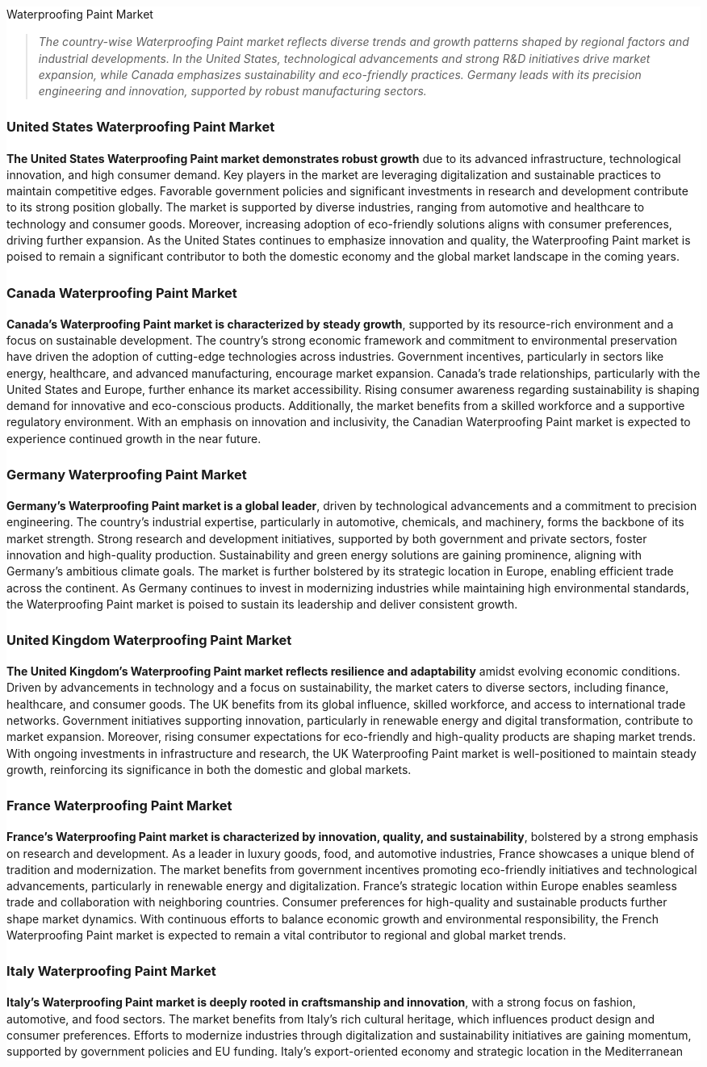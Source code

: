 Waterproofing Paint Market<br /></span></h1><blockquote><p><em><span class="">The country-wise Waterproofing Paint market reflects diverse trends and growth patterns shaped by regional factors and industrial developments. In the United States, technological advancements and strong R&amp;D initiatives drive market expansion, while Canada emphasizes sustainability and eco-friendly practices. Germany leads with its precision engineering and innovation, supported by robust manufacturing sectors.</span></em></p></blockquote><h3><strong>United States Waterproofing Paint Market</strong></h3><p><strong>The United States Waterproofing Paint market demonstrates robust growth</strong> due to its advanced infrastructure, technological innovation, and high consumer demand. Key players in the market are leveraging digitalization and sustainable practices to maintain competitive edges. Favorable government policies and significant investments in research and development contribute to its strong position globally. The market is supported by diverse industries, ranging from automotive and healthcare to technology and consumer goods. Moreover, increasing adoption of eco-friendly solutions aligns with consumer preferences, driving further expansion. As the United States continues to emphasize innovation and quality, the Waterproofing Paint market is poised to remain a significant contributor to both the domestic economy and the global market landscape in the coming years.</p><h3><strong>Canada Waterproofing Paint Market</strong></h3><p><strong>Canada&rsquo;s Waterproofing Paint market is characterized by steady growth</strong>, supported by its resource-rich environment and a focus on sustainable development. The country&rsquo;s strong economic framework and commitment to environmental preservation have driven the adoption of cutting-edge technologies across industries. Government incentives, particularly in sectors like energy, healthcare, and advanced manufacturing, encourage market expansion. Canada&rsquo;s trade relationships, particularly with the United States and Europe, further enhance its market accessibility. Rising consumer awareness regarding sustainability is shaping demand for innovative and eco-conscious products. Additionally, the market benefits from a skilled workforce and a supportive regulatory environment. With an emphasis on innovation and inclusivity, the Canadian Waterproofing Paint market is expected to experience continued growth in the near future.</p><h3><strong>Germany Waterproofing Paint Market</strong></h3><p><strong>Germany&rsquo;s Waterproofing Paint market is a global leader</strong>, driven by technological advancements and a commitment to precision engineering. The country&rsquo;s industrial expertise, particularly in automotive, chemicals, and machinery, forms the backbone of its market strength. Strong research and development initiatives, supported by both government and private sectors, foster innovation and high-quality production. Sustainability and green energy solutions are gaining prominence, aligning with Germany&rsquo;s ambitious climate goals. The market is further bolstered by its strategic location in Europe, enabling efficient trade across the continent. As Germany continues to invest in modernizing industries while maintaining high environmental standards, the Waterproofing Paint market is poised to sustain its leadership and deliver consistent growth.</p><h3><strong>United Kingdom Waterproofing Paint Market</strong></h3><p><strong>The United Kingdom&rsquo;s Waterproofing Paint market reflects resilience and adaptability</strong> amidst evolving economic conditions. Driven by advancements in technology and a focus on sustainability, the market caters to diverse sectors, including finance, healthcare, and consumer goods. The UK benefits from its global influence, skilled workforce, and access to international trade networks. Government initiatives supporting innovation, particularly in renewable energy and digital transformation, contribute to market expansion. Moreover, rising consumer expectations for eco-friendly and high-quality products are shaping market trends. With ongoing investments in infrastructure and research, the UK Waterproofing Paint market is well-positioned to maintain steady growth, reinforcing its significance in both the domestic and global markets.</p><h3><strong>France Waterproofing Paint Market</strong></h3><p><strong>France&rsquo;s Waterproofing Paint market is characterized by innovation, quality, and sustainability</strong>, bolstered by a strong emphasis on research and development. As a leader in luxury goods, food, and automotive industries, France showcases a unique blend of tradition and modernization. The market benefits from government incentives promoting eco-friendly initiatives and technological advancements, particularly in renewable energy and digitalization. France&rsquo;s strategic location within Europe enables seamless trade and collaboration with neighboring countries. Consumer preferences for high-quality and sustainable products further shape market dynamics. With continuous efforts to balance economic growth and environmental responsibility, the French Waterproofing Paint market is expected to remain a vital contributor to regional and global market trends.</p><h3><strong>Italy Waterproofing Paint Market</strong></h3><p><strong>Italy&rsquo;s Waterproofing Paint market is deeply rooted in craftsmanship and innovation</strong>, with a strong focus on fashion, automotive, and food sectors. The market benefits from Italy&rsquo;s rich cultural heritage, which influences product design and consumer preferences. Efforts to modernize industries through digitalization and sustainability initiatives are gaining momentum, supported by government policies and EU funding. Italy&rsquo;s export-oriented economy and strategic location in the Mediterranean